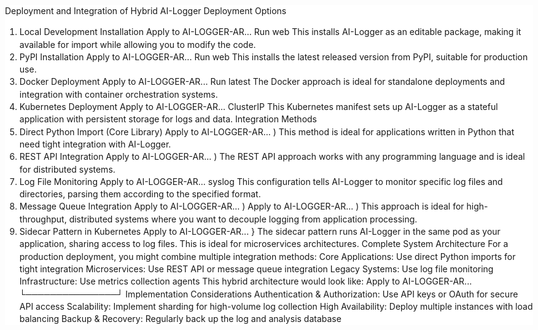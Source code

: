 Deployment and Integration of Hybrid AI-Logger
Deployment Options
1. Local Development Installation
Apply to AI-LOGGER-AR...
Run
web
This installs AI-Logger as an editable package, making it available for import while allowing you to modify the code.
2. PyPI Installation
Apply to AI-LOGGER-AR...
Run
web
This installs the latest released version from PyPI, suitable for production use.
3. Docker Deployment
Apply to AI-LOGGER-AR...
Run
latest
The Docker approach is ideal for standalone deployments and integration with container orchestration systems.
4. Kubernetes Deployment
Apply to AI-LOGGER-AR...
ClusterIP
This Kubernetes manifest sets up AI-Logger as a stateful application with persistent storage for logs and data.
Integration Methods
1. Direct Python Import (Core Library)
Apply to AI-LOGGER-AR...
)
This method is ideal for applications written in Python that need tight integration with AI-Logger.
2. REST API Integration
Apply to AI-LOGGER-AR...
)
The REST API approach works with any programming language and is ideal for distributed systems.
3. Log File Monitoring
Apply to AI-LOGGER-AR...
syslog
This configuration tells AI-Logger to monitor specific log files and directories, parsing them according to the specified format.
4. Message Queue Integration
Apply to AI-LOGGER-AR...
)
Apply to AI-LOGGER-AR...
)
This approach is ideal for high-throughput, distributed systems where you want to decouple logging from application processing.
5. Sidecar Pattern in Kubernetes
Apply to AI-LOGGER-AR...
}
The sidecar pattern runs AI-Logger in the same pod as your application, sharing access to log files. This is ideal for microservices architectures.
Complete System Architecture
For a production deployment, you might combine multiple integration methods:
Core Applications: Use direct Python imports for tight integration
Microservices: Use REST API or message queue integration
Legacy Systems: Use log file monitoring
Infrastructure: Use metrics collection agents
This hybrid architecture would look like:
Apply to AI-LOGGER-AR...
└───────────────┘
Implementation Considerations
Authentication & Authorization: Use API keys or OAuth for secure API access
Scalability: Implement sharding for high-volume log collection
High Availability: Deploy multiple instances with load balancing
Backup & Recovery: Regularly back up the log and analysis database